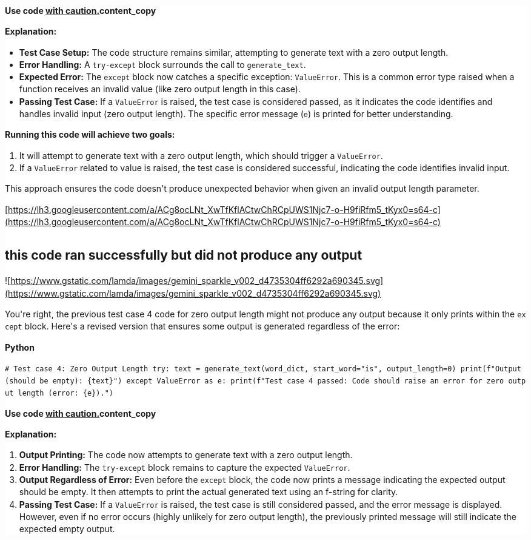 **Use code [with caution.](https://gemini.google.com/faq#coding)content_copy**

**Explanation:**

- **Test Case Setup:** The code structure remains similar, attempting to generate text with a zero output length.
- **Error Handling:** A `try-except` block surrounds the call to `generate_text`.
- **Expected Error:** The `except` block now catches a specific exception: `ValueError`. This is a common error type raised when a function receives an invalid value (like zero output length in this case).
- **Passing Test Case:** If a `ValueError` is raised, the test case is considered passed, as it indicates the code identifies and handles invalid input (zero output length). The specific error message (`e`) is printed for better understanding.

**Running this code will achieve two goals:**

1. It will attempt to generate text with a zero output length, which should trigger a `ValueError`.
2. If a `ValueError` related to value is raised, the test case is considered successful, indicating the code identifies invalid input.

This approach ensures the code doesn't produce unexpected behavior when given an invalid output length parameter.

[https://lh3.googleusercontent.com/a/ACg8ocLNt_XwTfKflACtwChRCpUWS1Njc7-o-H9fiRfm5_tKyx0=s64-c](https://lh3.googleusercontent.com/a/ACg8ocLNt_XwTfKflACtwChRCpUWS1Njc7-o-H9fiRfm5_tKyx0=s64-c)

## this code ran successfully but did not produce any output

![https://www.gstatic.com/lamda/images/gemini_sparkle_v002_d4735304ff6292a690345.svg](https://www.gstatic.com/lamda/images/gemini_sparkle_v002_d4735304ff6292a690345.svg)

You're right, the previous test case 4 code for zero output length might not produce any output  because it only prints within the `except` block. Here's a revised version that ensures some output is generated regardless of the error:

**Python**

`# Test case 4: Zero Output Length
try:
  text = generate_text(word_dict, start_word="is", output_length=0)
  print(f"Output (should be empty): {text}")
except ValueError as e:
  print(f"Test case 4 passed: Code should raise an error for zero output length (error: {e}).")`

**Use code [with caution.](https://gemini.google.com/faq#coding)content_copy**

**Explanation:**

1. **Output Printing:** The code now attempts to generate text with a zero output length.
2. **Error Handling:** The `try-except` block remains to capture the expected `ValueError`.
3. **Output Regardless of Error:** Even before the `except` block, the code now prints a message indicating the expected output should be empty. It then attempts to print the actual generated text using an f-string for clarity.
4. **Passing Test Case:** If a `ValueError` is raised, the test case is still considered passed, and the error message is displayed. However, even if no error occurs (highly unlikely for zero output length), the previously printed message will still indicate the expected empty output.
